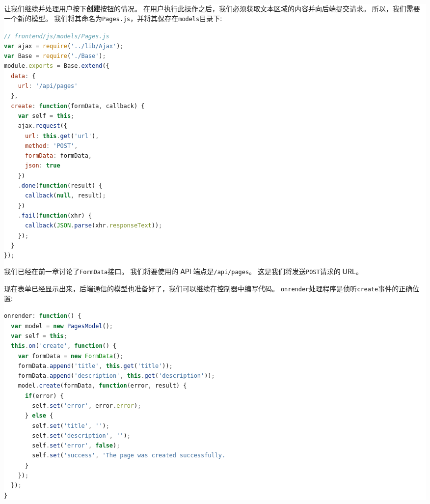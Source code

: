 让我们继续并处理用户按下**创建**按钮的情况。 在用户执行此操作之后，我们必须获取文本区域的内容并向后端提交请求。 所以，我们需要一个新的模型。 我们将其命名为`Pages.js`，并将其保存在`models`目录下:

```js
// frontend/js/models/Pages.js
var ajax = require('../lib/Ajax');
var Base = require('./Base');
module.exports = Base.extend({
  data: {
    url: '/api/pages'
  },
  create: function(formData, callback) {
    var self = this;
    ajax.request({
      url: this.get('url'),
      method: 'POST',
      formData: formData,
      json: true
    })
    .done(function(result) {
      callback(null, result);
    })
    .fail(function(xhr) {
      callback(JSON.parse(xhr.responseText));
    });
  }
});
```

我们已经在前一章讨论了`FormData`接口。 我们将要使用的 API 端点是`/api/pages`。 这是我们将发送`POST`请求的 URL。

现在表单已经显示出来，后端通信的模型也准备好了，我们可以继续在控制器中编写代码。 `onrender`处理程序是侦听`create`事件的正确位置:

```js
onrender: function() {
  var model = new PagesModel();
  var self = this;
  this.on('create', function() {
    var formData = new FormData();
    formData.append('title', this.get('title'));
    formData.append('description', this.get('description'));
    model.create(formData, function(error, result) {
      if(error) {
        self.set('error', error.error);
      } else {
        self.set('title', '');
        self.set('description', '');
        self.set('error', false);
        self.set('success', 'The page was created successfully.
      }
    });
  });
}
```
